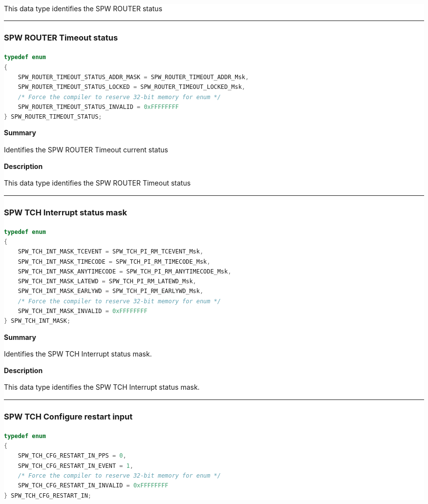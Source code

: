 This data type identifies the SPW ROUTER status

---

### SPW ROUTER Timeout status

```c
typedef enum
{
    SPW_ROUTER_TIMEOUT_STATUS_ADDR_MASK = SPW_ROUTER_TIMEOUT_ADDR_Msk,
    SPW_ROUTER_TIMEOUT_STATUS_LOCKED = SPW_ROUTER_TIMEOUT_LOCKED_Msk,
    /* Force the compiler to reserve 32-bit memory for enum */
    SPW_ROUTER_TIMEOUT_STATUS_INVALID = 0xFFFFFFFF
} SPW_ROUTER_TIMEOUT_STATUS;
```

**Summary**

Identifies the SPW ROUTER Timeout current status

**Description**

This data type identifies the SPW ROUTER Timeout status

---

### SPW TCH Interrupt status mask 

```c
typedef enum
{
    SPW_TCH_INT_MASK_TCEVENT = SPW_TCH_PI_RM_TCEVENT_Msk,
    SPW_TCH_INT_MASK_TIMECODE = SPW_TCH_PI_RM_TIMECODE_Msk,
    SPW_TCH_INT_MASK_ANYTIMECODE = SPW_TCH_PI_RM_ANYTIMECODE_Msk,
    SPW_TCH_INT_MASK_LATEWD = SPW_TCH_PI_RM_LATEWD_Msk,
    SPW_TCH_INT_MASK_EARLYWD = SPW_TCH_PI_RM_EARLYWD_Msk,
    /* Force the compiler to reserve 32-bit memory for enum */
    SPW_TCH_INT_MASK_INVALID = 0xFFFFFFFF
} SPW_TCH_INT_MASK;
```

**Summary**

Identifies the SPW TCH Interrupt status mask.

**Description**

This data type identifies the SPW TCH Interrupt status mask.

---

### SPW TCH Configure restart input 

```c
typedef enum
{
    SPW_TCH_CFG_RESTART_IN_PPS = 0,
    SPW_TCH_CFG_RESTART_IN_EVENT = 1,
    /* Force the compiler to reserve 32-bit memory for enum */
    SPW_TCH_CFG_RESTART_IN_INVALID = 0xFFFFFFFF
} SPW_TCH_CFG_RESTART_IN;
```
